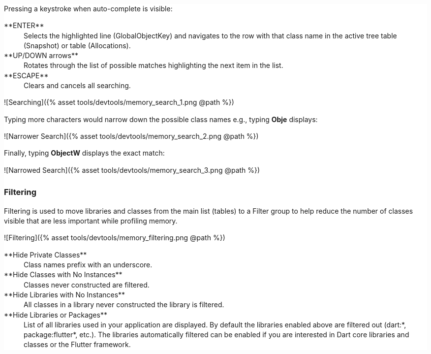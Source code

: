 Pressing a keystroke when auto-complete is visible:

<dl markdown="1">
<dt markdown="1">**ENTER**</dt>
<dd markdown="1">Selects the highlighted line (GlobalObjectKey) and
                 navigates to the row with that class name in
                 the active tree table (Snapshot) or table (Allocations).
</dd>
<dt markdown="1">**UP/DOWN arrows**</dt>
<dd markdown="1">Rotates through the list of possible matches highlighting
                 the next item in the list.
</dd>
<dt markdown="1">**ESCAPE**</dt>
<dd markdown="1">Clears and cancels all searching.
</dd>
</dl>

![Searching]({% asset tools/devtools/memory_search_1.png @path %})

Typing more characters would narrow down the possible class names e.g., typing
**Obje** displays:

![Narrower Search]({% asset tools/devtools/memory_search_2.png @path %})

Finally, typing **ObjectW** displays the exact match:

![Narrowed Search]({% asset tools/devtools/memory_search_3.png @path %})

### Filtering

Filtering is used to move libraries and classes from the main list (tables)
to a Filter group to help reduce the number of classes visible that are
less important while profiling memory.

![Filtering]({% asset tools/devtools/memory_filtering.png @path %})

<dl markdown="1">
<dt markdown="1">**Hide Private Classes**</dt>
<dd markdown="1">Class names prefix with an underscore.</dd>
<dt markdown="1">**Hide Classes with No Instances**</dt>
<dd markdown="1">Classes never constructed are filtered.</dd>
<dt markdown="1">**Hide Libraries with No Instances**</dt>
<dd markdown="1">All classes in a library never constructed
                 the library is filtered.</dd>
<dt markdown="1">**Hide Libraries or Packages**</dt>
<dd markdown="1">List of all libraries used in your application
                 are displayed. By default the libraries enabled
                 above are filtered out (dart:*, package:flutter*,
                 etc.). The libraries automatically filtered can
                 be enabled if you are interested in Dart core
                 libraries and classes or the Flutter framework.
</dd>
</dl>
